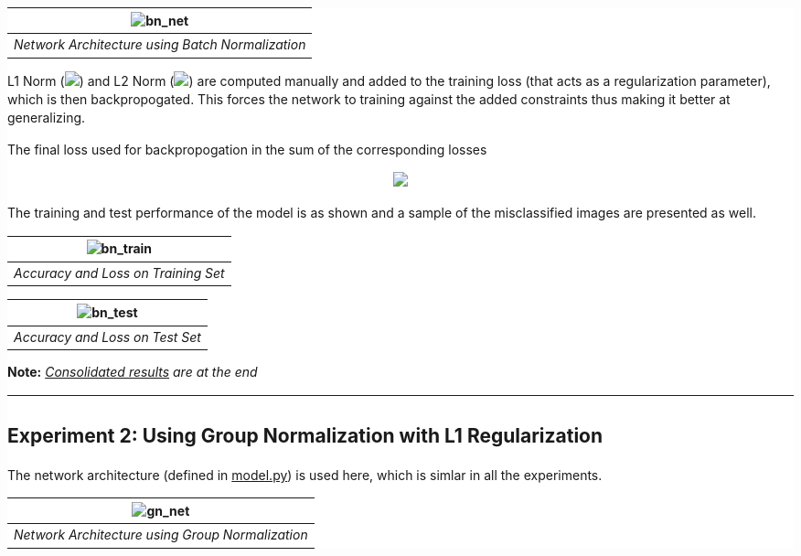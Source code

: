 <div align='center'>
<a name='bn_net'></a>


|![bn_net](../../Images/markdown_images/bn_net.png)|
|:---:|
|_Network Architecture using Batch Normalization_|

</div>

L1 Norm (<img src='https://render.githubusercontent.com/render/math?math=\large{L_1 \text{Loss} = \Sigma ||w||}'>) and L2 Norm (<img src='https://render.githubusercontent.com/render/math?math=\large{L_2 \text{Loss} = \Sigma ||w||^2}'>) are computed manually and added to the training loss (that acts as a regularization parameter), which is then backpropogated. This forces the network to training against the added constraints thus making it better at generalizing.

The final loss used for backpropogation in the sum of the corresponding losses

<div align='center'>
    <img src='https://render.githubusercontent.com/render/math?math=\large{\text{Loss}_\text{total} = \text{Loss}_\text{training} %2B \lambda_1*L_1 %2B \lambda_2*L_2}'>
</div>
    
The training and test performance of the model is as shown and a sample of the misclassified images are presented as well.
    
    
<div align='center'>
<a name='bn_train'></a>

|![bn_train](../../Images/markdown_images/bn_train.png)|
|:---:|
|_Accuracy and Loss on Training Set_|
</div>

<div align='center'>
<a name='bn_test'></a>

|![bn_test](../../Images/markdown_images/bn_test.png)|
|:---:|
|_Accuracy and Loss on Test Set_|
</div>

**Note:** _[Consolidated results](#consolidate) are at the end_

---
<a name='gn_exp'></a>
## Experiment 2: Using Group Normalization with L1 Regularization

The network architecture (defined in [model.py](./model.py)) is used here, which is simlar in all the experiments. 

<div align='center'>
<a name='gn_net'></a>


|![gn_net](../../Images/markdown_images/gn_net.png)|
|:---:|
|_Network Architecture using Group Normalization_|
